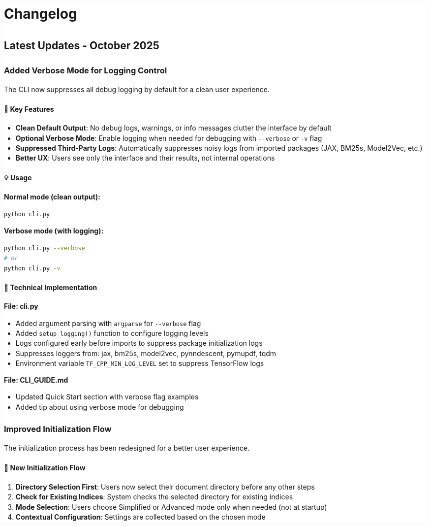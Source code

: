 # Changelog

## Latest Updates - October 2025

### Added Verbose Mode for Logging Control

The CLI now suppresses all debug logging by default for a clean user experience.

#### 🎯 Key Features
- **Clean Default Output**: No debug logs, warnings, or info messages clutter the interface by default
- **Optional Verbose Mode**: Enable logging when needed for debugging with `--verbose` or `-v` flag
- **Suppressed Third-Party Logs**: Automatically suppresses noisy logs from imported packages (JAX, BM25s, Model2Vec, etc.)
- **Better UX**: Users see only the interface and their results, not internal operations

#### 💡 Usage

**Normal mode (clean output):**
```bash
python cli.py
```

**Verbose mode (with logging):**
```bash
python cli.py --verbose
# or
python cli.py -v
```

#### 🔧 Technical Implementation

**File: cli.py**
- Added argument parsing with `argparse` for `--verbose` flag
- Added `setup_logging()` function to configure logging levels
- Logs configured early before imports to suppress package initialization logs
- Suppresses loggers from: jax, bm25s, model2vec, pynndescent, pymupdf, tqdm
- Environment variable `TF_CPP_MIN_LOG_LEVEL` set to suppress TensorFlow logs

**File: CLI_GUIDE.md**
- Updated Quick Start section with verbose flag examples
- Added tip about using verbose mode for debugging

### Improved Initialization Flow

The initialization process has been redesigned for a better user experience.

#### 🔄 New Initialization Flow
1. **Directory Selection First**: Users now select their document directory before any other steps
2. **Check for Existing Indices**: System checks the selected directory for existing indices
3. **Mode Selection**: Users choose Simplified or Advanced mode only when needed (not at startup)
4. **Contextual Configuration**: Settings are collected based on the chosen mode
